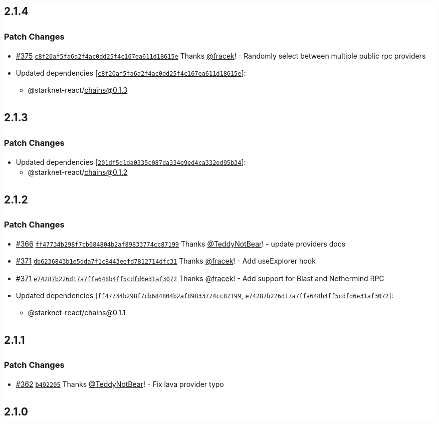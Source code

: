 ## 2.1.4

### Patch Changes

- [#375](https://github.com/apibara/starknet-react/pull/375) [`c8f20af5fa6a2f4ac0dd25f4c167ea611d18615e`](https://github.com/apibara/starknet-react/commit/c8f20af5fa6a2f4ac0dd25f4c167ea611d18615e) Thanks [@fracek](https://github.com/fracek)! - Randomly select between multiple public rpc providers

- Updated dependencies [[`c8f20af5fa6a2f4ac0dd25f4c167ea611d18615e`](https://github.com/apibara/starknet-react/commit/c8f20af5fa6a2f4ac0dd25f4c167ea611d18615e)]:
  - @starknet-react/chains@0.1.3

## 2.1.3

### Patch Changes

- Updated dependencies [[`201df5d1da0335c087da334e9ed4ca332ed95b34`](https://github.com/apibara/starknet-react/commit/201df5d1da0335c087da334e9ed4ca332ed95b34)]:
  - @starknet-react/chains@0.1.2

## 2.1.2

### Patch Changes

- [#366](https://github.com/apibara/starknet-react/pull/366) [`ff47734b298f7cb684804b2af89833774cc87199`](https://github.com/apibara/starknet-react/commit/ff47734b298f7cb684804b2af89833774cc87199) Thanks [@TeddyNotBear](https://github.com/TeddyNotBear)! - update providers docs

- [#371](https://github.com/apibara/starknet-react/pull/371) [`db6236843b1e5dda7f1c8443eefd7812714dfc31`](https://github.com/apibara/starknet-react/commit/db6236843b1e5dda7f1c8443eefd7812714dfc31) Thanks [@fracek](https://github.com/fracek)! - Add useExplorer hook

- [#371](https://github.com/apibara/starknet-react/pull/371) [`e74287b226d17a7ffa648b4ff5cdfd6e31af3072`](https://github.com/apibara/starknet-react/commit/e74287b226d17a7ffa648b4ff5cdfd6e31af3072) Thanks [@fracek](https://github.com/fracek)! - Add support for Blast and Nethermind RPC

- Updated dependencies [[`ff47734b298f7cb684804b2af89833774cc87199`](https://github.com/apibara/starknet-react/commit/ff47734b298f7cb684804b2af89833774cc87199), [`e74287b226d17a7ffa648b4ff5cdfd6e31af3072`](https://github.com/apibara/starknet-react/commit/e74287b226d17a7ffa648b4ff5cdfd6e31af3072)]:
  - @starknet-react/chains@0.1.1

## 2.1.1

### Patch Changes

- [#362](https://github.com/apibara/starknet-react/pull/362) [`b492205`](https://github.com/apibara/starknet-react/commit/b4922051770f1bde6b9258677b4751db169c73b8) Thanks [@TeddyNotBear](https://github.com/TeddyNotBear)! - Fix lava provider typo

## 2.1.0

